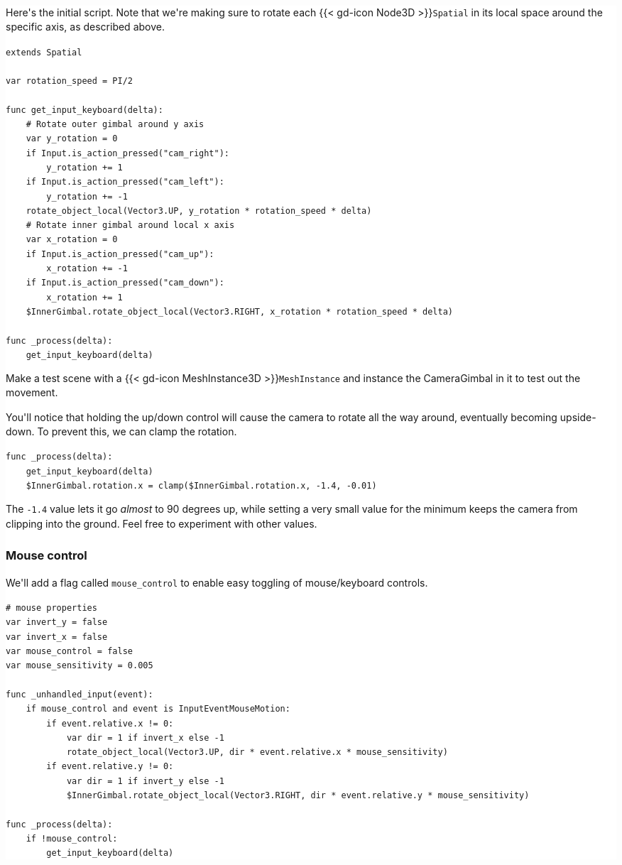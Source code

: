 Here's the initial script. Note that we're making sure to rotate each {{< gd-icon Node3D >}}`Spatial` in its local space around the specific axis, as described above.

```gdscript
extends Spatial

var rotation_speed = PI/2

func get_input_keyboard(delta):
    # Rotate outer gimbal around y axis
    var y_rotation = 0
    if Input.is_action_pressed("cam_right"):
        y_rotation += 1
    if Input.is_action_pressed("cam_left"):
        y_rotation += -1
    rotate_object_local(Vector3.UP, y_rotation * rotation_speed * delta)
    # Rotate inner gimbal around local x axis
    var x_rotation = 0
    if Input.is_action_pressed("cam_up"):
        x_rotation += -1
    if Input.is_action_pressed("cam_down"):
        x_rotation += 1
    $InnerGimbal.rotate_object_local(Vector3.RIGHT, x_rotation * rotation_speed * delta)

func _process(delta):
    get_input_keyboard(delta)
```

Make a test scene with a {{< gd-icon MeshInstance3D >}}`MeshInstance` and instance the CameraGimbal in it to test out the movement.

You'll notice that holding the up/down control will cause the camera to rotate all the way around, eventually becoming upside-down. To prevent this, we can clamp the rotation.

```gdscript
func _process(delta):
    get_input_keyboard(delta)
    $InnerGimbal.rotation.x = clamp($InnerGimbal.rotation.x, -1.4, -0.01)
```
The `-1.4` value lets it go *almost* to 90 degrees up, while setting a very small value for the minimum keeps the camera from clipping into the ground. Feel free to experiment with other values.

### Mouse control

We'll add a flag called `mouse_control` to enable easy toggling of mouse/keyboard controls.

```gdscript
# mouse properties
var invert_y = false
var invert_x = false
var mouse_control = false
var mouse_sensitivity = 0.005

func _unhandled_input(event):
    if mouse_control and event is InputEventMouseMotion:
        if event.relative.x != 0:
            var dir = 1 if invert_x else -1
            rotate_object_local(Vector3.UP, dir * event.relative.x * mouse_sensitivity)
        if event.relative.y != 0:
            var dir = 1 if invert_y else -1
            $InnerGimbal.rotate_object_local(Vector3.RIGHT, dir * event.relative.y * mouse_sensitivity)

func _process(delta):
    if !mouse_control:
        get_input_keyboard(delta)
```
